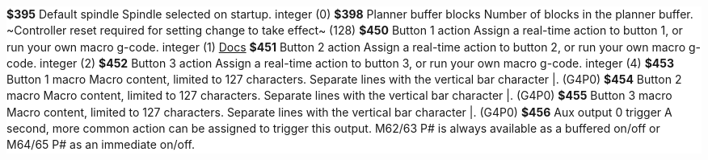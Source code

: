 <tr>
<td><strong>$395</strong></td>
<td>Default spindle</td>
<td style="text-align: left;">Spindle selected on startup.</td>
<td>integer (0)</td>
<td></td>
</tr>
<tr style="color: var(--sl-blue-d);">
<td><strong>$398</strong></td>
<td>Planner buffer blocks</td>
<td style="text-align: left;">Number of blocks in the planner buffer.
~Controller reset required for setting change to take effect~</td>
<td>(128)</td>
<td></td>
</tr>
<tr>
<td><strong>$450</strong></td>
<td>Button 1 action</td>
<td style="text-align: left;">Assign a real-time action to button 1, or run your own macro g-code.</td>
<td>integer (1)</td>
<td rowspan="6"><a href="https://resources.sienci.com/view/slb-manual/#action-buttons">Docs</a></td>
</tr>
<tr>
<td><strong>$451</strong></td>
<td>Button 2 action</td>
<td style="text-align: left;">Assign a real-time action to button 2, or run your own macro g-code.</td>
<td>integer (2)</td>
</tr>
<tr>
<td><strong>$452</strong></td>
<td>Button 3 action</td>
<td style="text-align: left;">Assign a real-time action to button 3, or run your own macro g-code.</td>
<td>integer (4)</td>
</tr>
<tr>
<td><strong>$453</strong></td>
<td>Button 1 macro</td>
<td style="text-align: left;">Macro content, limited to 127 characters. Separate lines with the vertical bar character |.</td>
<td>(G4P0)</td>
</tr>
<tr>
<td><strong>$454</strong></td>
<td>Button 2 macro</td>
<td style="text-align: left;">Macro content, limited to 127 characters. Separate lines with the vertical bar character |.</td>
<td>(G4P0)</td>
</tr>
<tr>
<td><strong>$455</strong></td>
<td>Button 3 macro</td>
<td style="text-align: left;">Macro content, limited to 127 characters. Separate lines with the vertical bar character |.</td>
<td>(G4P0)</td>
</tr>
<tr>
<td><strong>$456</strong></td>
<td>Aux output 0 trigger</td>
<td style="text-align: left;">A second, more common action can be assigned to trigger this output. M62/63 P# is always available as a buffered on/off or M64/65 P# as an immediate on/off.</td>